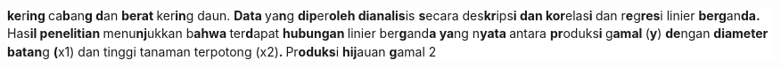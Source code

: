 </span><span class="font7" style="font-weight:bold;">ke</span><span class="font7">r</span><span class="font7" style="font-weight:bold;">ing </span><span class="font7">ca</span><span class="font7" style="font-weight:bold;">b</span><span class="font7">an</span><span class="font7" style="font-weight:bold;">g d</span><span class="font7">an </span><span class="font7" style="font-weight:bold;">berat </span><span class="font7">ker</span><span class="font7" style="font-weight:bold;">in</span><span class="font7">g daun. </span><span class="font7" style="font-weight:bold;">Data </span><span class="font7">ya</span><span class="font7" style="font-weight:bold;">n</span><span class="font7">g </span><span class="font7" style="font-weight:bold;">dip</span><span class="font7">er</span><span class="font7" style="font-weight:bold;">oleh dianalis</span><span class="font7">is </span><span class="font7" style="font-weight:bold;">s</span><span class="font7">ecara des</span><span class="font7" style="font-weight:bold;">kr</span><span class="font7">ips</span><span class="font7" style="font-weight:bold;">i dan kor</span><span class="font7">elas</span><span class="font7" style="font-weight:bold;">i </span><span class="font7">dan r</span><span class="font7" style="font-weight:bold;">e</span><span class="font7">g</span><span class="font7" style="font-weight:bold;">res</span><span class="font7">i linier </span><span class="font7" style="font-weight:bold;">berg</span><span class="font7">an</span><span class="font7" style="font-weight:bold;">da. </span><span class="font7">Has</span><span class="font7" style="font-weight:bold;">il penelitian </span><span class="font7">menu</span><span class="font7" style="font-weight:bold;">nj</span><span class="font7">ukkan b</span><span class="font7" style="font-weight:bold;">ahwa </span><span class="font7">ter</span><span class="font7" style="font-weight:bold;">d</span><span class="font7">apat </span><span class="font7" style="font-weight:bold;">hubungan </span><span class="font7">linier ber</span><span class="font7" style="font-weight:bold;">g</span><span class="font7">and</span><span class="font7" style="font-weight:bold;">a ya</span><span class="font7">ng n</span><span class="font7" style="font-weight:bold;">yata </span><span class="font7">antara </span><span class="font7" style="font-weight:bold;">pr</span><span class="font7">oduks</span><span class="font7" style="font-weight:bold;">i </span><span class="font7">g</span><span class="font7" style="font-weight:bold;">amal </span><span class="font7">(</span><span class="font7" style="font-weight:bold;">y</span><span class="font7">) </span><span class="font7" style="font-weight:bold;">de</span><span class="font7">ngan </span><span class="font7" style="font-weight:bold;">diameter batan</span><span class="font7">g </span><span class="font7" style="font-weight:bold;">(</span><span class="font7">x</span><span class="font3">1</span><span class="font7">) dan tinggi tanaman terpotong (x</span><span class="font3">2</span><span class="font7">)</span><span class="font7" style="font-weight:bold;">. </span><span class="font7">Pr</span><span class="font7" style="font-weight:bold;">oduks</span><span class="font7">i </span><span class="font7" style="font-weight:bold;">hij</span><span class="font7">auan </span><span class="font7" style="font-weight:bold;">g</span><span class="font7">amal </span><span class="font3">2</span></p>